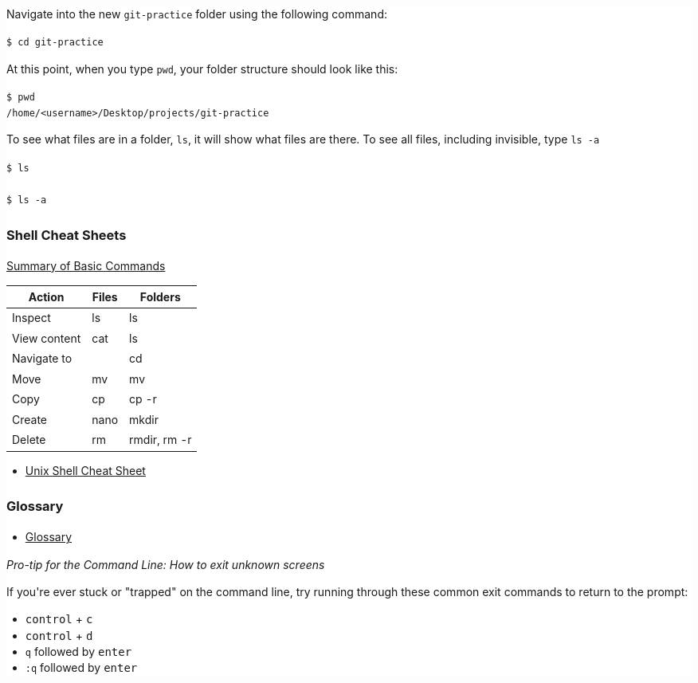 Navigate into the new `git-practice` folder using the following command:

```console
$ cd git-practice
```

At this point, when you type `pwd`, your folder structure should look like this:

```console
$ pwd
/home/<username>/Desktop/projects/git-practice
```

To see what files are in a folder, `ls`, it will show what files are there. To see all files, including invisible, type `ls -a`

```console
$ ls

$ ls -a
```


### Shell Cheat Sheets

[Summary of Basic Commands](https://swcarpentry.github.io/shell-novice/reference.html#summary-of-basic-commands)

| Action       | Files | Folders      | 
| ------------ | ----- | ------------ |
| Inspect      | ls    | ls           | 
| View content | cat   | ls           | 
| Navigate to  |       | cd           | 
| Move         | mv    | mv           | 
| Copy         | cp    | cp -r        | 
| Create       | nano  | mkdir        | 
| Delete       | rm    | rmdir, rm -r | 

- [Unix Shell Cheat Sheet](https://cambiotraining.github.io/hpc-intro/99-unix_cheatsheet.html)

### Glossary
- [Glossary](https://swcarpentry.github.io/shell-novice/reference.html#glossary)


*Pro-tip for the Command Line: How to exit unknown screens*

If you're ever stuck or "trapped" on the command line, try running through these common exit commands to return to the prompt:

- <kbd>control</kbd> + <kbd>c</kbd>
- <kbd>control</kbd> + <kbd>d</kbd>
- `q` followed by <kbd>enter</kbd>
- `:q` followed by <kbd>enter</kbd>
